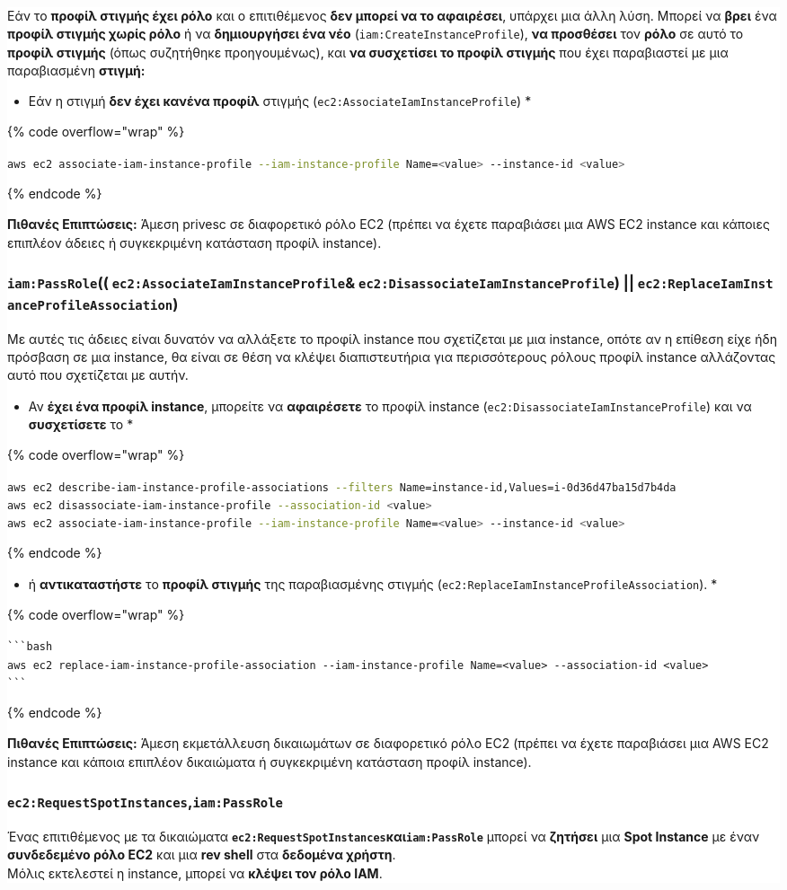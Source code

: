 Εάν το **προφίλ στιγμής έχει ρόλο** και ο επιτιθέμενος **δεν μπορεί να το αφαιρέσει**, υπάρχει μια άλλη λύση. Μπορεί να **βρει** ένα **προφίλ στιγμής χωρίς ρόλο** ή να **δημιουργήσει ένα νέο** (`iam:CreateInstanceProfile`), **να προσθέσει** τον **ρόλο** σε αυτό το **προφίλ στιγμής** (όπως συζητήθηκε προηγουμένως), και **να συσχετίσει το προφίλ στιγμής** που έχει παραβιαστεί με μια παραβιασμένη **στιγμή:**

* Εάν η στιγμή **δεν έχει κανένα προφίλ** στιγμής (`ec2:AssociateIamInstanceProfile`) \*

{% code overflow="wrap" %}
```bash
aws ec2 associate-iam-instance-profile --iam-instance-profile Name=<value> --instance-id <value>
```
{% endcode %}

**Πιθανές Επιπτώσεις:** Άμεση privesc σε διαφορετικό ρόλο EC2 (πρέπει να έχετε παραβιάσει μια AWS EC2 instance και κάποιες επιπλέον άδειες ή συγκεκριμένη κατάσταση προφίλ instance).

### **`iam:PassRole`((** `ec2:AssociateIamInstanceProfile`& `ec2:DisassociateIamInstanceProfile`) || `ec2:ReplaceIamInstanceProfileAssociation`)

Με αυτές τις άδειες είναι δυνατόν να αλλάξετε το προφίλ instance που σχετίζεται με μια instance, οπότε αν η επίθεση είχε ήδη πρόσβαση σε μια instance, θα είναι σε θέση να κλέψει διαπιστευτήρια για περισσότερους ρόλους προφίλ instance αλλάζοντας αυτό που σχετίζεται με αυτήν.

* Αν **έχει ένα προφίλ instance**, μπορείτε να **αφαιρέσετε** το προφίλ instance (`ec2:DisassociateIamInstanceProfile`) και να **συσχετίσετε** το \* 

{% code overflow="wrap" %}
```bash
aws ec2 describe-iam-instance-profile-associations --filters Name=instance-id,Values=i-0d36d47ba15d7b4da
aws ec2 disassociate-iam-instance-profile --association-id <value>
aws ec2 associate-iam-instance-profile --iam-instance-profile Name=<value> --instance-id <value>
```
{% endcode %}

* ή **αντικαταστήστε** το **προφίλ στιγμής** της παραβιασμένης στιγμής (`ec2:ReplaceIamInstanceProfileAssociation`). \*

{% code overflow="wrap" %}
````
```bash
aws ec2 replace-iam-instance-profile-association --iam-instance-profile Name=<value> --association-id <value>
```
````
{% endcode %}

**Πιθανές Επιπτώσεις:** Άμεση εκμετάλλευση δικαιωμάτων σε διαφορετικό ρόλο EC2 (πρέπει να έχετε παραβιάσει μια AWS EC2 instance και κάποια επιπλέον δικαιώματα ή συγκεκριμένη κατάσταση προφίλ instance).

### `ec2:RequestSpotInstances`,`iam:PassRole`

Ένας επιτιθέμενος με τα δικαιώματα **`ec2:RequestSpotInstances`και`iam:PassRole`** μπορεί να **ζητήσει** μια **Spot Instance** με έναν **συνδεδεμένο ρόλο EC2** και μια **rev shell** στα **δεδομένα χρήστη**.\
Μόλις εκτελεστεί η instance, μπορεί να **κλέψει τον ρόλο IAM**.
